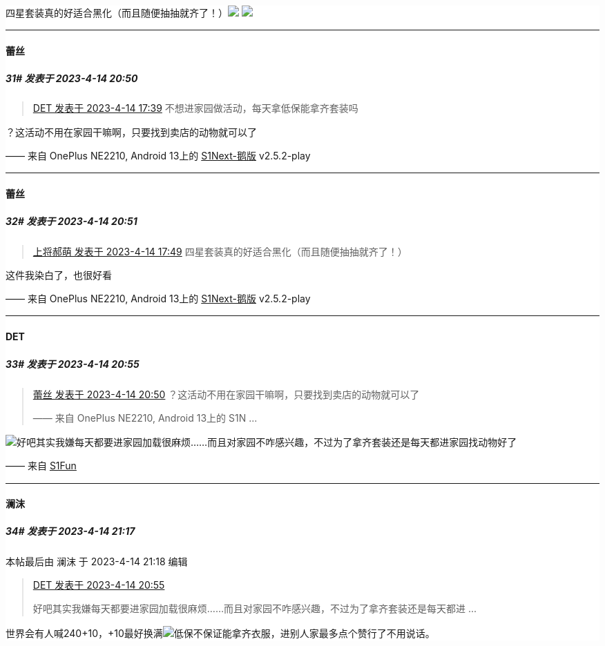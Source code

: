 四星套装真的好适合黑化（而且随便抽抽就齐了！）<img src="https://static.saraba1st.com/image/smiley/face2017/072.png" referrerpolicy="no-referrer">
<img src="https://p.sda1.dev/10/c7a00c41f4d40b53a685cf02241944ee/IMG_CMP_34913406.jpeg" referrerpolicy="no-referrer">


*****

####  蕾丝  
##### 31#       发表于 2023-4-14 20:50

<blockquote><a href="httphttps://bbs.saraba1st.com/2b/forum.php?mod=redirect&amp;goto=findpost&amp;pid=60453304&amp;ptid=2126795" target="_blank">DET 发表于 2023-4-14 17:39</a>
不想进家园做活动，每天拿低保能拿齐套装吗</blockquote>
？这活动不用在家园干嘛啊，只要找到卖店的动物就可以了

—— 来自 OnePlus NE2210, Android 13上的 [S1Next-鹅版](https://github.com/ykrank/S1-Next/releases) v2.5.2-play

*****

####  蕾丝  
##### 32#       发表于 2023-4-14 20:51

<blockquote><a href="httphttps://bbs.saraba1st.com/2b/forum.php?mod=redirect&amp;goto=findpost&amp;pid=60453427&amp;ptid=2126795" target="_blank">上将郝萌 发表于 2023-4-14 17:49</a>
四星套装真的好适合黑化（而且随便抽抽就齐了！）</blockquote>
这件我染白了，也很好看

—— 来自 OnePlus NE2210, Android 13上的 [S1Next-鹅版](https://github.com/ykrank/S1-Next/releases) v2.5.2-play

*****

####  DET  
##### 33#       发表于 2023-4-14 20:55

<blockquote><a href="httphttps://bbs.saraba1st.com/2b/forum.php?mod=redirect&amp;goto=findpost&amp;pid=60455923&amp;ptid=2126795" target="_blank">蕾丝 发表于 2023-4-14 20:50</a>
？这活动不用在家园干嘛啊，只要找到卖店的动物就可以了

—— 来自 OnePlus NE2210, Android 13上的 S1N ...</blockquote>
<img src="https://static.saraba1st.com/image/smiley/face2017/068.png" referrerpolicy="no-referrer">好吧其实我嫌每天都要进家园加载很麻烦……而且对家园不咋感兴趣，不过为了拿齐套装还是每天都进家园找动物好了

—— 来自 [S1Fun](https://s1fun.koalcat.com)

*****

####  澜沫  
##### 34#       发表于 2023-4-14 21:17

 本帖最后由 澜沫 于 2023-4-14 21:18 编辑 
<blockquote><a href="httphttps://bbs.saraba1st.com/2b/forum.php?mod=redirect&amp;goto=findpost&amp;pid=60456003&amp;ptid=2126795" target="_blank">DET 发表于 2023-4-14 20:55</a>

好吧其实我嫌每天都要进家园加载很麻烦……而且对家园不咋感兴趣，不过为了拿齐套装还是每天都进 ...</blockquote>
世界会有人喊240+10，+10最好换满<img src="https://static.saraba1st.com/image/smiley/face2017/039.png" referrerpolicy="no-referrer">低保不保证能拿齐衣服，进别人家最多点个赞行了不用说话。
